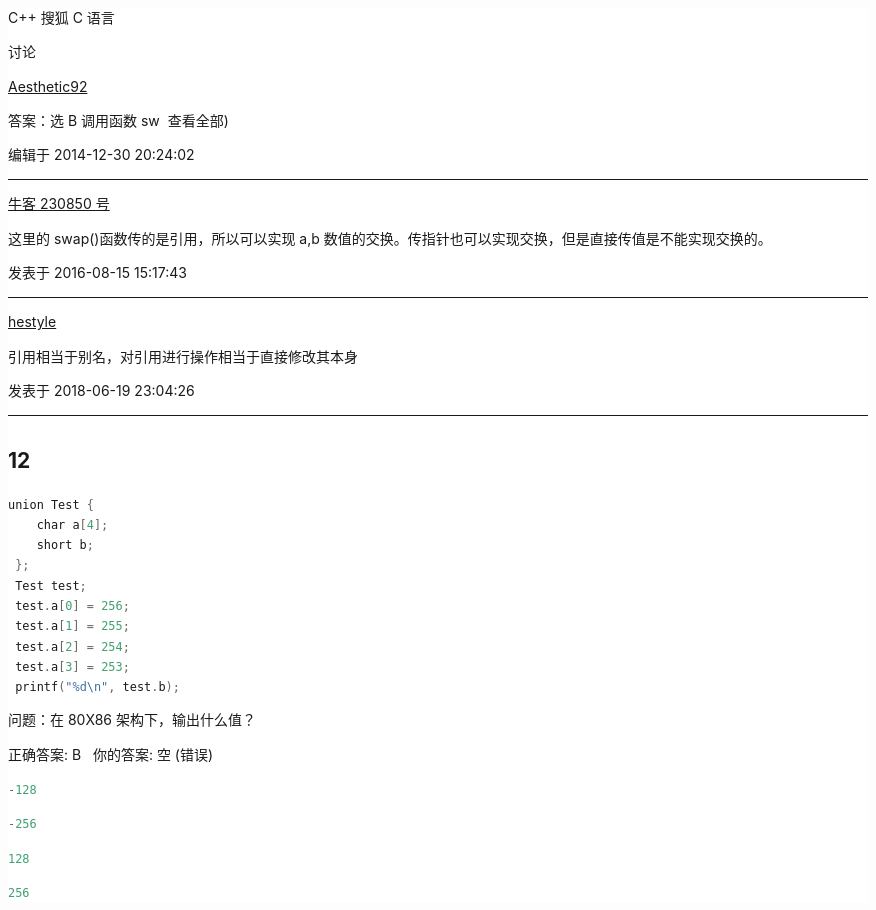 C++ 搜狐 C 语言

讨论

[Aesthetic92](https://www.nowcoder.com/profile/940702)

答案：选 B 调用函数 sw  查看全部)

编辑于 2014-12-30 20:24:02

* * *

[牛客 230850 号](https://www.nowcoder.com/profile/230850)

这里的 swap()函数传的是引用，所以可以实现 a,b 数值的交换。传指针也可以实现交换，但是直接传值是不能实现交换的。

发表于 2016-08-15 15:17:43

* * *

[hestyle](https://www.nowcoder.com/profile/126329220)

引用相当于别名，对引用进行操作相当于直接修改其本身

发表于 2018-06-19 23:04:26

* * *

## 12

```cpp
union Test {
    char a[4];
    short b;
 };
 Test test;
 test.a[0] = 256;
 test.a[1] = 255;
 test.a[2] = 254;
 test.a[3] = 253;
 printf("%d\n", test.b);
```

问题：在 80X86 架构下，输出什么值？

正确答案: B   你的答案: 空 (错误)

```cpp
-128
```

```cpp
-256
```

```cpp
128
```

```cpp
256
```
